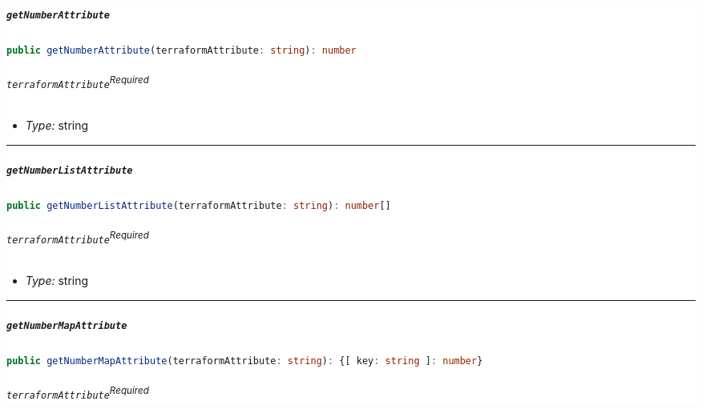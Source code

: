 ##### `getNumberAttribute` <a name="getNumberAttribute" id="rhizo-co-terraform-provider-oci.announcementsServiceAnnouncementSubscriptionsActionsChangeCompartment.AnnouncementsServiceAnnouncementSubscriptionsActionsChangeCompartment.getNumberAttribute"></a>

```typescript
public getNumberAttribute(terraformAttribute: string): number
```

###### `terraformAttribute`<sup>Required</sup> <a name="terraformAttribute" id="rhizo-co-terraform-provider-oci.announcementsServiceAnnouncementSubscriptionsActionsChangeCompartment.AnnouncementsServiceAnnouncementSubscriptionsActionsChangeCompartment.getNumberAttribute.parameter.terraformAttribute"></a>

- *Type:* string

---

##### `getNumberListAttribute` <a name="getNumberListAttribute" id="rhizo-co-terraform-provider-oci.announcementsServiceAnnouncementSubscriptionsActionsChangeCompartment.AnnouncementsServiceAnnouncementSubscriptionsActionsChangeCompartment.getNumberListAttribute"></a>

```typescript
public getNumberListAttribute(terraformAttribute: string): number[]
```

###### `terraformAttribute`<sup>Required</sup> <a name="terraformAttribute" id="rhizo-co-terraform-provider-oci.announcementsServiceAnnouncementSubscriptionsActionsChangeCompartment.AnnouncementsServiceAnnouncementSubscriptionsActionsChangeCompartment.getNumberListAttribute.parameter.terraformAttribute"></a>

- *Type:* string

---

##### `getNumberMapAttribute` <a name="getNumberMapAttribute" id="rhizo-co-terraform-provider-oci.announcementsServiceAnnouncementSubscriptionsActionsChangeCompartment.AnnouncementsServiceAnnouncementSubscriptionsActionsChangeCompartment.getNumberMapAttribute"></a>

```typescript
public getNumberMapAttribute(terraformAttribute: string): {[ key: string ]: number}
```

###### `terraformAttribute`<sup>Required</sup> <a name="terraformAttribute" id="rhizo-co-terraform-provider-oci.announcementsServiceAnnouncementSubscriptionsActionsChangeCompartment.AnnouncementsServiceAnnouncementSubscriptionsActionsChangeCompartment.getNumberMapAttribute.parameter.terraformAttribute"></a>
